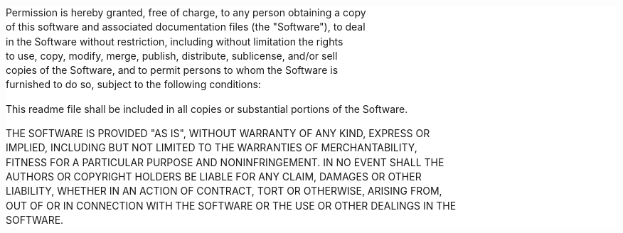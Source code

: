 Permission is hereby granted, free of charge, to any person obtaining a copy \
of this software and associated documentation files (the "Software"), to deal \
in the Software without restriction, including without limitation the rights \
to use, copy, modify, merge, publish, distribute, sublicense, and/or sell \
copies of the Software, and to permit persons to whom the Software is \
furnished to do so, subject to the following conditions:

This readme file shall be included in all copies or substantial portions of the Software.

THE SOFTWARE IS PROVIDED "AS IS", WITHOUT WARRANTY OF ANY KIND, EXPRESS OR \
IMPLIED, INCLUDING BUT NOT LIMITED TO THE WARRANTIES OF MERCHANTABILITY, \
FITNESS FOR A PARTICULAR PURPOSE AND NONINFRINGEMENT. IN NO EVENT SHALL THE \
AUTHORS OR COPYRIGHT HOLDERS BE LIABLE FOR ANY CLAIM, DAMAGES OR OTHER \
LIABILITY, WHETHER IN AN ACTION OF CONTRACT, TORT OR OTHERWISE, ARISING FROM, \
OUT OF OR IN CONNECTION WITH THE SOFTWARE OR THE USE OR OTHER DEALINGS IN THE \
SOFTWARE.
